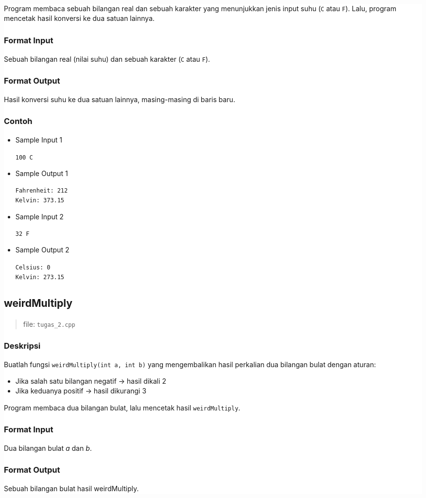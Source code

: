 Program membaca sebuah bilangan real dan sebuah karakter yang menunjukkan jenis input suhu (`C` atau `F`). Lalu, program mencetak hasil konversi ke dua satuan lainnya.  

### Format Input
Sebuah bilangan real (nilai suhu) dan sebuah karakter (`C` atau `F`).  

### Format Output
Hasil konversi suhu ke dua satuan lainnya, masing-masing di baris baru.  

### Contoh

* Sample Input 1

  ```
  100 C
  ```

* Sample Output 1

  ```
  Fahrenheit: 212
  Kelvin: 373.15
  ```

* Sample Input 2

  ```
  32 F
  ```

* Sample Output 2

  ```
  Celsius: 0
  Kelvin: 273.15
  ```

  
## weirdMultiply
> file: `tugas_2.cpp`

### Deskripsi
Buatlah fungsi `weirdMultiply(int a, int b)` yang mengembalikan hasil perkalian dua bilangan bulat dengan aturan:
- Jika salah satu bilangan negatif → hasil dikali 2
- Jika keduanya positif → hasil dikurangi 3

Program membaca dua bilangan bulat, lalu mencetak hasil `weirdMultiply`.

### Format Input
Dua bilangan bulat $a$ dan $b$.

### Format Output
Sebuah bilangan bulat hasil weirdMultiply.
